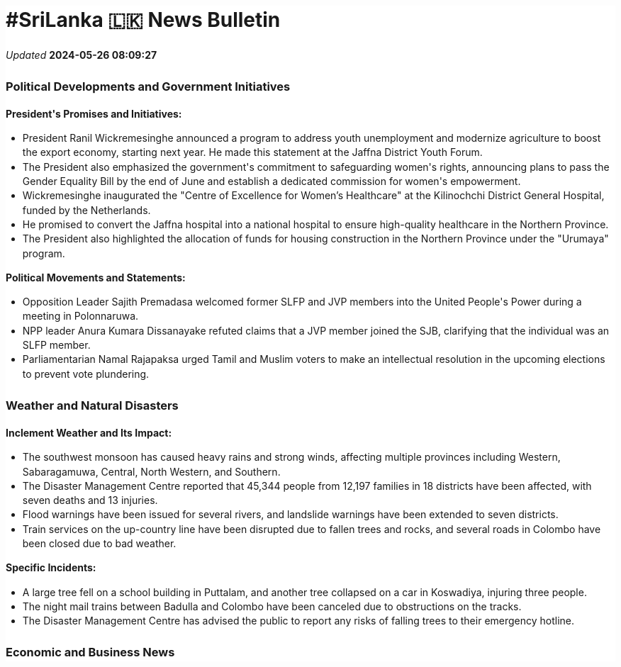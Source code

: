 # #SriLanka :sri_lanka: News Bulletin

<div id="news_lk_bulletin">

*Updated* **2024-05-26 08:09:27**

### Political Developments and Government Initiatives

**President's Promises and Initiatives:**
- President Ranil Wickremesinghe announced a program to address youth unemployment and modernize agriculture to boost the export economy, starting next year. He made this statement at the Jaffna District Youth Forum.
- The President also emphasized the government's commitment to safeguarding women's rights, announcing plans to pass the Gender Equality Bill by the end of June and establish a dedicated commission for women's empowerment.
- Wickremesinghe inaugurated the "Centre of Excellence for Women’s Healthcare" at the Kilinochchi District General Hospital, funded by the Netherlands.
- He promised to convert the Jaffna hospital into a national hospital to ensure high-quality healthcare in the Northern Province.
- The President also highlighted the allocation of funds for housing construction in the Northern Province under the "Urumaya" program.

**Political Movements and Statements:**
- Opposition Leader Sajith Premadasa welcomed former SLFP and JVP members into the United People's Power during a meeting in Polonnaruwa.
- NPP leader Anura Kumara Dissanayake refuted claims that a JVP member joined the SJB, clarifying that the individual was an SLFP member.
- Parliamentarian Namal Rajapaksa urged Tamil and Muslim voters to make an intellectual resolution in the upcoming elections to prevent vote plundering.

### Weather and Natural Disasters

**Inclement Weather and Its Impact:**
- The southwest monsoon has caused heavy rains and strong winds, affecting multiple provinces including Western, Sabaragamuwa, Central, North Western, and Southern.
- The Disaster Management Centre reported that 45,344 people from 12,197 families in 18 districts have been affected, with seven deaths and 13 injuries.
- Flood warnings have been issued for several rivers, and landslide warnings have been extended to seven districts.
- Train services on the up-country line have been disrupted due to fallen trees and rocks, and several roads in Colombo have been closed due to bad weather.

**Specific Incidents:**
- A large tree fell on a school building in Puttalam, and another tree collapsed on a car in Koswadiya, injuring three people.
- The night mail trains between Badulla and Colombo have been canceled due to obstructions on the tracks.
- The Disaster Management Centre has advised the public to report any risks of falling trees to their emergency hotline.

### Economic and Business News

